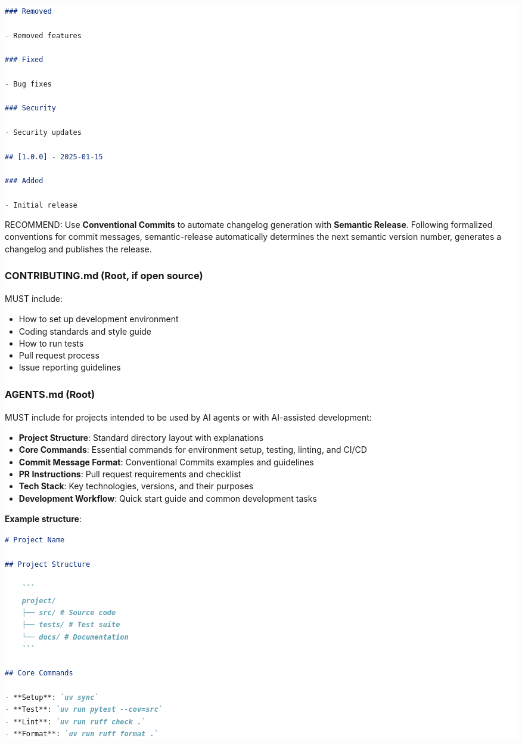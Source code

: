 ```markdown
### Removed

- Removed features

### Fixed

- Bug fixes

### Security

- Security updates

## [1.0.0] - 2025-01-15

### Added

- Initial release
```

RECOMMEND: Use **Conventional Commits** to automate changelog generation with **Semantic
Release**. Following formalized conventions for commit messages, semantic-release
automatically determines the next semantic version number, generates a changelog and
publishes the release.

### CONTRIBUTING.md (Root, if open source)

MUST include:

- How to set up development environment
- Coding standards and style guide
- How to run tests
- Pull request process
- Issue reporting guidelines

### AGENTS.md (Root)

MUST include for projects intended to be used by AI agents or with AI-assisted development:

- **Project Structure**: Standard directory layout with explanations
- **Core Commands**: Essential commands for environment setup, testing, linting, and CI/CD
- **Commit Message Format**: Conventional Commits examples and guidelines
- **PR Instructions**: Pull request requirements and checklist
- **Tech Stack**: Key technologies, versions, and their purposes
- **Development Workflow**: Quick start guide and common development tasks

**Example structure**:

````markdown
# Project Name

## Project Structure

    ```
    project/
    ├── src/ # Source code
    ├── tests/ # Test suite
    └── docs/ # Documentation
    ```

## Core Commands

- **Setup**: `uv sync`
- **Test**: `uv run pytest --cov=src`
- **Lint**: `uv run ruff check .`
- **Format**: `uv run ruff format .`

````